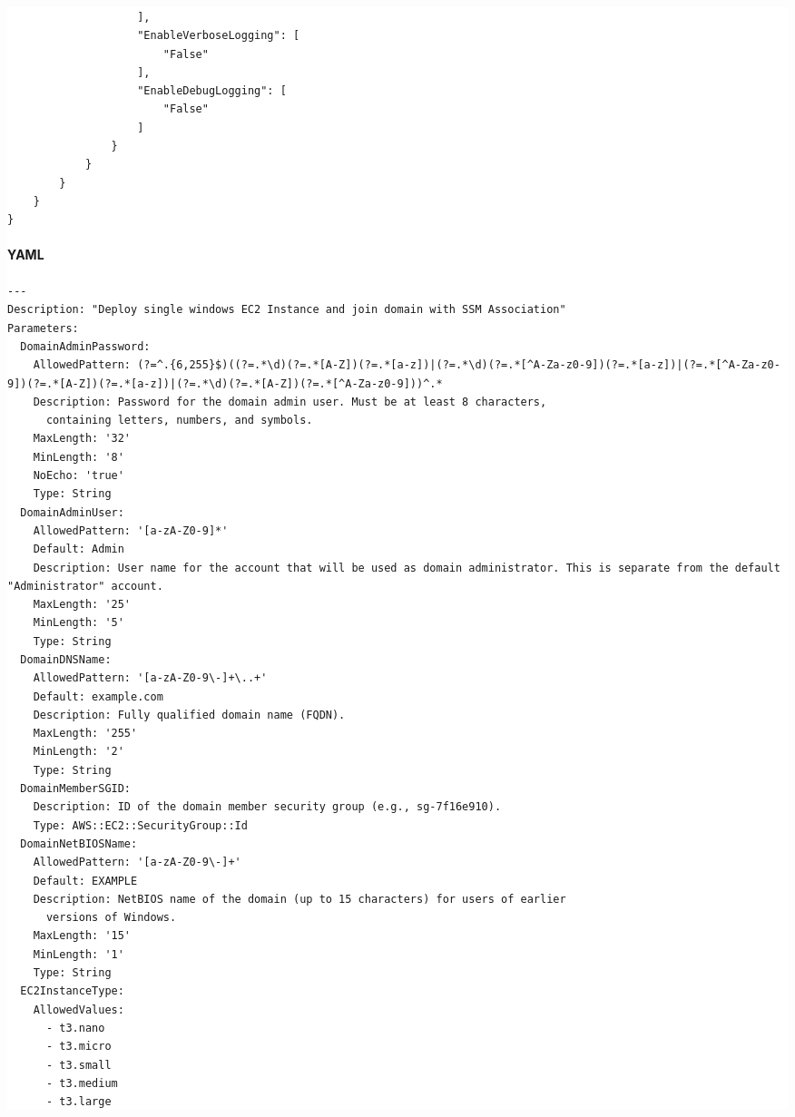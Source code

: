 ```
                    ],
                    "EnableVerboseLogging": [
                        "False"
                    ],
                    "EnableDebugLogging": [
                        "False"
                    ]
                }
            }
        }
    }
}
```

#### YAML<a name="aws-resource-ssm-association--examples--Create_an_association_that_joins_targets_to_a_Windows_Active_Directory_domain--yaml"></a>

```
---
Description: "Deploy single windows EC2 Instance and join domain with SSM Association"
Parameters:
  DomainAdminPassword:
    AllowedPattern: (?=^.{6,255}$)((?=.*\d)(?=.*[A-Z])(?=.*[a-z])|(?=.*\d)(?=.*[^A-Za-z0-9])(?=.*[a-z])|(?=.*[^A-Za-z0-9])(?=.*[A-Z])(?=.*[a-z])|(?=.*\d)(?=.*[A-Z])(?=.*[^A-Za-z0-9]))^.*
    Description: Password for the domain admin user. Must be at least 8 characters,
      containing letters, numbers, and symbols.
    MaxLength: '32'
    MinLength: '8'
    NoEcho: 'true'
    Type: String
  DomainAdminUser:
    AllowedPattern: '[a-zA-Z0-9]*'
    Default: Admin
    Description: User name for the account that will be used as domain administrator. This is separate from the default "Administrator" account.
    MaxLength: '25'
    MinLength: '5'
    Type: String
  DomainDNSName:
    AllowedPattern: '[a-zA-Z0-9\-]+\..+'
    Default: example.com
    Description: Fully qualified domain name (FQDN).
    MaxLength: '255'
    MinLength: '2'
    Type: String
  DomainMemberSGID:
    Description: ID of the domain member security group (e.g., sg-7f16e910).
    Type: AWS::EC2::SecurityGroup::Id
  DomainNetBIOSName:
    AllowedPattern: '[a-zA-Z0-9\-]+'
    Default: EXAMPLE
    Description: NetBIOS name of the domain (up to 15 characters) for users of earlier
      versions of Windows.
    MaxLength: '15'
    MinLength: '1'
    Type: String
  EC2InstanceType:
    AllowedValues:
      - t3.nano
      - t3.micro
      - t3.small
      - t3.medium
      - t3.large
```